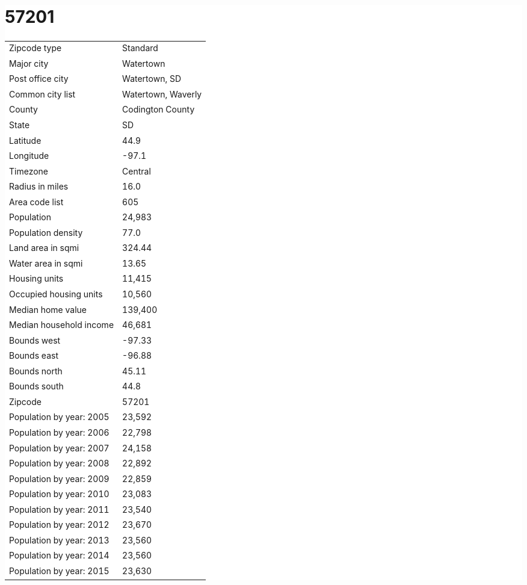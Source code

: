 57201
=====
|||
|--|--|
|Zipcode type|Standard|
|Major city|Watertown|
|Post office city|Watertown, SD|
|Common city list|Watertown, Waverly|
|County|Codington County|
|State|SD|
|Latitude|44.9|
|Longitude|-97.1|
|Timezone|Central|
|Radius in miles|16.0|
|Area code list|605|
|Population|24,983|
|Population density|77.0|
|Land area in sqmi|324.44|
|Water area in sqmi|13.65|
|Housing units|11,415|
|Occupied housing units|10,560|
|Median home value|139,400|
|Median household income|46,681|
|Bounds west|-97.33|
|Bounds east|-96.88|
|Bounds north|45.11|
|Bounds south|44.8|
|Zipcode|57201|
|Population by year: 2005|23,592|
|Population by year: 2006|22,798|
|Population by year: 2007|24,158|
|Population by year: 2008|22,892|
|Population by year: 2009|22,859|
|Population by year: 2010|23,083|
|Population by year: 2011|23,540|
|Population by year: 2012|23,670|
|Population by year: 2013|23,560|
|Population by year: 2014|23,560|
|Population by year: 2015|23,630|